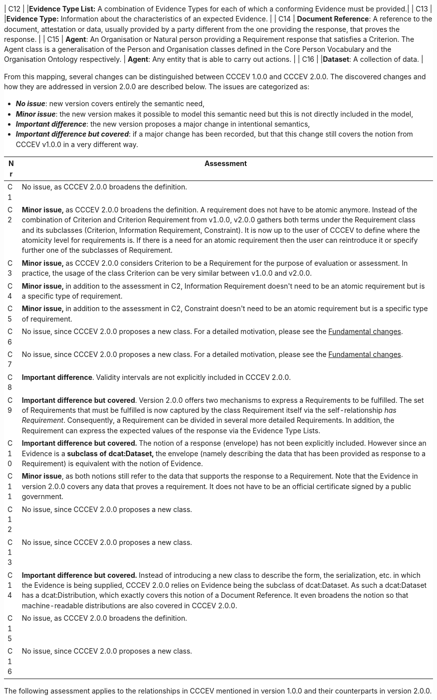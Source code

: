 | C12 | |**Evidence Type List:** A combination of Evidence Types for each of which a conforming Evidence must be provided.|
| C13 | |**Evidence Type:** Information about the characteristics of an expected Evidence. |
| C14 | **Document Reference**: A reference to the document, attestation or data, usually provided by a party different from the one providing the response, that proves the response. |
| C15 | **Agent**: An Organisation or Natural person providing a Requirement response that satisfies a Criterion. The Agent class is a generalisation of the Person and Organisation classes defined in the Core Person Vocabulary and the Organisation Ontology respectively. | **Agent**: Any entity that is able to carry out actions. |
| C16 | |**Dataset**: A collection of data. |

From this mapping, several changes can be distinguished between CCCEV 1.0.0 and CCCEV 2.0.0. The discovered changes and how they are addressed in version 2.0.0 are described below. The issues are categorized as: 
* <em>**No issue**</em>: new version covers entirely the semantic need, 
* <em>**Minor issue**</em>: the new version makes it possible to model this semantic need but this is not directly included in the model, 
* <em>**Important difference**</em>: the new version proposes a major change in intentional semantics, 
* <em>**Important difference but covered**</em>: if a major change has been recorded, but that this change still covers the notion from CCCEV v1.0.0 in a very different way.

| Nr | Assessment |
| --- | --- |
| C1 | No issue, as CCCEV 2.0.0 broadens the definition. |
| C2 | **Minor issue,** as CCCEV 2.0.0 broadens the definition. A requirement does not have to be atomic anymore. Instead of the combination of Criterion and Criterion Requirement from v1.0.0, v2.0.0 gathers both terms under the Requirement class and its subclasses (Criterion, Information Requirement, Constraint). It is now up to the user of CCCEV to define where the atomicity level for requirements is. If there is a need for an atomic requirement then the user can reintroduce it or specify further one of the subclasses of Requirement. |
| C3 | **Minor issue,** as CCCEV 2.0.0 considers Criterion to be a Requirement for the purpose of evaluation or assessment. In practice, the usage of the class Criterion can be very similar between v1.0.0 and v2.0.0. |
| C4 | **Minor issue,** in addition to the assessment in C2, Information Requirement doesn't need to be an atomic requirement but is a specific type of requirement.|
| C5 | **Minor issue,** in addition to the assessment in C2, Constraint doesn't need to be an atomic requirement but is a specific type of requirement.|
| C6 | No issue, since CCCEV 2.0.0 proposes a new class. For a detailed motivation, please see the [Fundamental changes](https://github.com/SEMICeu/CCCEV/blob/80114908669b9258113c6858453b545cefb93646/releases/2.00/Changelog.md#making-requirements-machine-readable). |
| C7 | No issue, since CCCEV 2.0.0 proposes a new class. For a detailed motivation, please see the [Fundamental changes](https://github.com/SEMICeu/CCCEV/blob/80114908669b9258113c6858453b545cefb93646/releases/2.00/Changelog.md#making-requirements-machine-readable). |
| C8 | **Important difference**. Validity intervals are not explicitly included in CCCEV 2.0.0. |
| C9 | **Important difference but covered**. Version 2.0.0 offers two mechanisms to express a Requirements to be fulfilled. The set of Requirements that must be fulfilled is now captured by the class Requirement itself via the self-relationship _has Requirement_. Consequently, a Requirement can be divided in several more detailed Requirements. In addition, the Requirement can express the expected values of the response via the Evidence Type Lists. |
| C10 | **Important difference but covered.** The notion of a response (envelope) has not been explicitly included. However since an Evidence is a **subclass of dcat:Dataset,** the envelope (namely describing the data that has been provided as response to a Requirement) is equivalent with the notion of Evidence. |
| C11 | **Minor issue**, as both notions still refer to the data that supports the response to a Requirement. Note that the Evidence in version 2.0.0 covers any data that proves a requirement. It does not have to be an official certificate signed by a public government. |
| C12 | No issue, since CCCEV 2.0.0 proposes a new class. |
| C13 | No issue, since CCCEV 2.0.0 proposes a new class. |
| C14 | **Important difference but covered.** Instead of introducing a new class to describe the form, the serialization, etc. in which the Evidence is being supplied, CCCEV 2.0.0 relies on Evidence being the subclass of dcat:Dataset. As such a dcat:Dataset has a dcat:Distribution, which exactly covers this notion of a Document Reference. It even broadens the notion so that machine-readable distributions are also covered in CCCEV 2.0.0. |
| C15 | No issue, as CCCEV 2.0.0 broadens the definition. |
| C16 | No issue, since CCCEV 2.0.0 proposes a new class. |

The following assessment applies to the relationships in CCCEV mentioned in version 1.0.0 and their counterparts in version 2.0.0.
